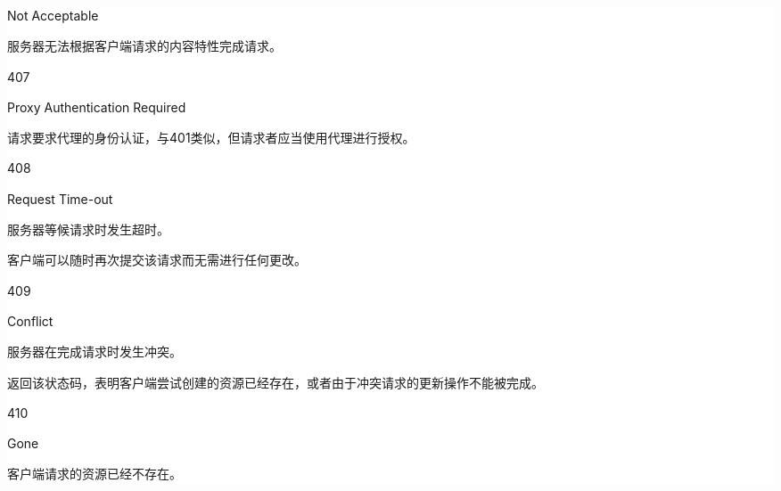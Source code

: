 <td class="cellrowborder" valign="top" width="25.82%" headers="mcps1.2.4.1.2 "><p id="a37677cf7699e468ea4972a109cf3c9d7"><a name="a37677cf7699e468ea4972a109cf3c9d7"></a><a name="a37677cf7699e468ea4972a109cf3c9d7"></a>Not Acceptable</p>
</td>
<td class="cellrowborder" valign="top" width="60%" headers="mcps1.2.4.1.3 "><p id="a88440e07c4b640c79e60ae91f4fcee52"><a name="a88440e07c4b640c79e60ae91f4fcee52"></a><a name="a88440e07c4b640c79e60ae91f4fcee52"></a>服务器无法根据客户端请求的内容特性完成请求。</p>
</td>
</tr>
<tr id="r3955dad94fa64770b632cdc1e590a017"><td class="cellrowborder" valign="top" width="14.180000000000001%" headers="mcps1.2.4.1.1 "><p id="a7b10b53572134c3f93b57ace9dd842b8"><a name="a7b10b53572134c3f93b57ace9dd842b8"></a><a name="a7b10b53572134c3f93b57ace9dd842b8"></a>407</p>
</td>
<td class="cellrowborder" valign="top" width="25.82%" headers="mcps1.2.4.1.2 "><p id="a6a30ffd664874cda8ddf6ec9b9de375a"><a name="a6a30ffd664874cda8ddf6ec9b9de375a"></a><a name="a6a30ffd664874cda8ddf6ec9b9de375a"></a>Proxy Authentication Required</p>
</td>
<td class="cellrowborder" valign="top" width="60%" headers="mcps1.2.4.1.3 "><p id="a92bc4c85796e4c208bd55c752d4c876a"><a name="a92bc4c85796e4c208bd55c752d4c876a"></a><a name="a92bc4c85796e4c208bd55c752d4c876a"></a>请求要求代理的身份认证，与401类似，但请求者应当使用代理进行授权。</p>
</td>
</tr>
<tr id="r7255efeda91a4d54a9855bbd7c5a2db8"><td class="cellrowborder" valign="top" width="14.180000000000001%" headers="mcps1.2.4.1.1 "><p id="a24bf9c6636ab4821a2ff2857f3a0d60e"><a name="a24bf9c6636ab4821a2ff2857f3a0d60e"></a><a name="a24bf9c6636ab4821a2ff2857f3a0d60e"></a>408</p>
</td>
<td class="cellrowborder" valign="top" width="25.82%" headers="mcps1.2.4.1.2 "><p id="a82afefc9940a4cf6bd03b57d6a8998fa"><a name="a82afefc9940a4cf6bd03b57d6a8998fa"></a><a name="a82afefc9940a4cf6bd03b57d6a8998fa"></a>Request Time-out</p>
</td>
<td class="cellrowborder" valign="top" width="60%" headers="mcps1.2.4.1.3 "><p id="a3330539776934ab8a8ed224632dfe3eb"><a name="a3330539776934ab8a8ed224632dfe3eb"></a><a name="a3330539776934ab8a8ed224632dfe3eb"></a>服务器等候请求时发生超时。</p>
<p id="aa2ea199958e34f21aefb853851cb108d"><a name="aa2ea199958e34f21aefb853851cb108d"></a><a name="aa2ea199958e34f21aefb853851cb108d"></a>客户端可以随时再次提交该请求而无需进行任何更改。</p>
</td>
</tr>
<tr id="r47f62ab6b9b14f9591a544ed91dddeec"><td class="cellrowborder" valign="top" width="14.180000000000001%" headers="mcps1.2.4.1.1 "><p id="a8949119a934e4c7d849421c3bfcabe1a"><a name="a8949119a934e4c7d849421c3bfcabe1a"></a><a name="a8949119a934e4c7d849421c3bfcabe1a"></a>409</p>
</td>
<td class="cellrowborder" valign="top" width="25.82%" headers="mcps1.2.4.1.2 "><p id="a23bdd0ced266497396ecf8660dd842e1"><a name="a23bdd0ced266497396ecf8660dd842e1"></a><a name="a23bdd0ced266497396ecf8660dd842e1"></a>Conflict</p>
</td>
<td class="cellrowborder" valign="top" width="60%" headers="mcps1.2.4.1.3 "><p id="ae56f7918b6fe4f58a87b2177a8cdade5"><a name="ae56f7918b6fe4f58a87b2177a8cdade5"></a><a name="ae56f7918b6fe4f58a87b2177a8cdade5"></a>服务器在完成请求时发生冲突。</p>
<p id="a9dc9b6c27f8642fab2957c2daa1c7dd3"><a name="a9dc9b6c27f8642fab2957c2daa1c7dd3"></a><a name="a9dc9b6c27f8642fab2957c2daa1c7dd3"></a>返回该状态码，表明客户端尝试创建的资源已经存在，或者由于冲突请求的更新操作不能被完成。</p>
</td>
</tr>
<tr id="r6d60af98286742ec93a6aaff8c208cee"><td class="cellrowborder" valign="top" width="14.180000000000001%" headers="mcps1.2.4.1.1 "><p id="ad074d120393c4132b887d6058fac1abd"><a name="ad074d120393c4132b887d6058fac1abd"></a><a name="ad074d120393c4132b887d6058fac1abd"></a>410</p>
</td>
<td class="cellrowborder" valign="top" width="25.82%" headers="mcps1.2.4.1.2 "><p id="ab5bbb66b2d8f40ff9508a3ad4de01573"><a name="ab5bbb66b2d8f40ff9508a3ad4de01573"></a><a name="ab5bbb66b2d8f40ff9508a3ad4de01573"></a>Gone</p>
</td>
<td class="cellrowborder" valign="top" width="60%" headers="mcps1.2.4.1.3 "><p id="a98d2ef73b8fc4b42a89462edef8e972e"><a name="a98d2ef73b8fc4b42a89462edef8e972e"></a><a name="a98d2ef73b8fc4b42a89462edef8e972e"></a>客户端请求的资源已经不存在。</p>